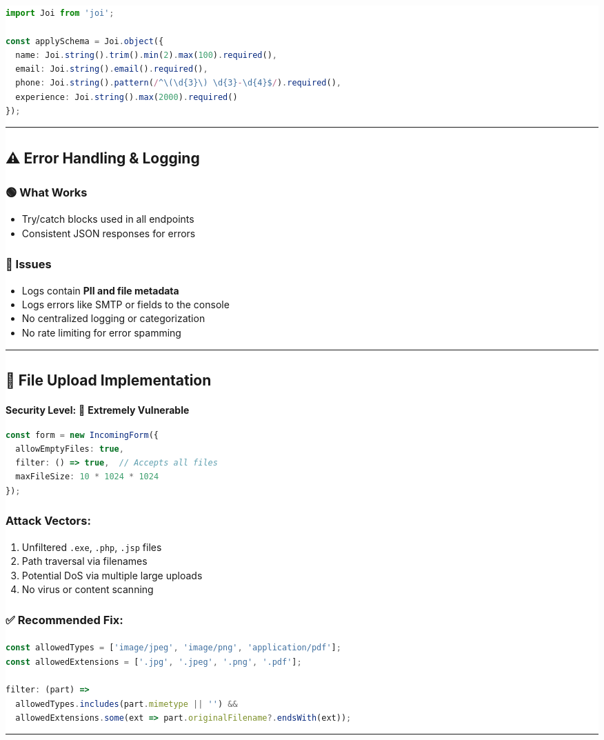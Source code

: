 ```ts
import Joi from 'joi';

const applySchema = Joi.object({
  name: Joi.string().trim().min(2).max(100).required(),
  email: Joi.string().email().required(),
  phone: Joi.string().pattern(/^\(\d{3}\) \d{3}-\d{4}$/).required(),
  experience: Joi.string().max(2000).required()
});
```

---

## ⚠️ Error Handling & Logging

### 🟢 What Works

* Try/catch blocks used in all endpoints
* Consistent JSON responses for errors

### 🔴 Issues

* Logs contain **PII and file metadata**
* Logs errors like SMTP or fields to the console
* No centralized logging or categorization
* No rate limiting for error spamming

---

## 📁 File Upload Implementation

**Security Level:** 🚨 **Extremely Vulnerable**

```ts
const form = new IncomingForm({
  allowEmptyFiles: true,
  filter: () => true,  // Accepts all files
  maxFileSize: 10 * 1024 * 1024
});
```

### Attack Vectors:

1. Unfiltered `.exe`, `.php`, `.jsp` files
2. Path traversal via filenames
3. Potential DoS via multiple large uploads
4. No virus or content scanning

### ✅ Recommended Fix:

```ts
const allowedTypes = ['image/jpeg', 'image/png', 'application/pdf'];
const allowedExtensions = ['.jpg', '.jpeg', '.png', '.pdf'];

filter: (part) =>
  allowedTypes.includes(part.mimetype || '') &&
  allowedExtensions.some(ext => part.originalFilename?.endsWith(ext));
```

---